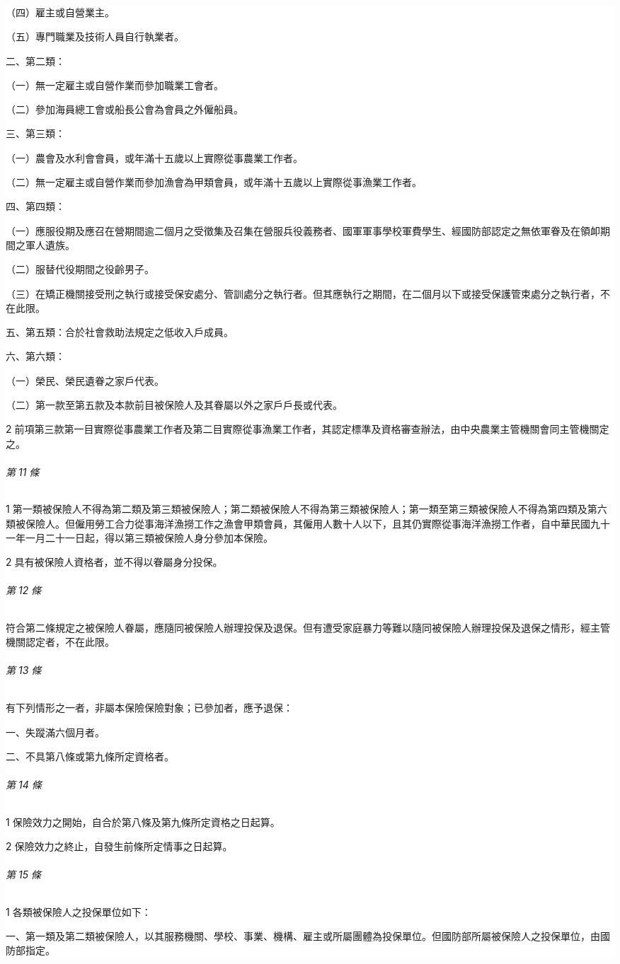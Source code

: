 （四）雇主或自營業主。

（五）專門職業及技術人員自行執業者。

二、第二類：

（一）無一定雇主或自營作業而參加職業工會者。

（二）參加海員總工會或船長公會為會員之外僱船員。

三、第三類：

（一）農會及水利會會員，或年滿十五歲以上實際從事農業工作者。

（二）無一定雇主或自營作業而參加漁會為甲類會員，或年滿十五歲以上實際從事漁業工作者。

四、第四類：

（一）應服役期及應召在營期間逾二個月之受徵集及召集在營服兵役義務者、國軍軍事學校軍費學生、經國防部認定之無依軍眷及在領卹期間之軍人遺族。

（二）服替代役期間之役齡男子。

（三）在矯正機關接受刑之執行或接受保安處分、管訓處分之執行者。但其應執行之期間，在二個月以下或接受保護管束處分之執行者，不在此限。

五、第五類：合於社會救助法規定之低收入戶成員。

六、第六類：

（一）榮民、榮民遺眷之家戶代表。

（二）第一款至第五款及本款前目被保險人及其眷屬以外之家戶戶長或代表。

2 前項第三款第一目實際從事農業工作者及第二目實際從事漁業工作者，其認定標準及資格審查辦法，由中央農業主管機關會同主管機關定之。

###### 第 11 條

1 第一類被保險人不得為第二類及第三類被保險人；第二類被保險人不得為第三類被保險人；第一類至第三類被保險人不得為第四類及第六類被保險人。但僱用勞工合力從事海洋漁撈工作之漁會甲類會員，其僱用人數十人以下，且其仍實際從事海洋漁撈工作者，自中華民國九十一年一月二十一日起，得以第三類被保險人身分參加本保險。

2 具有被保險人資格者，並不得以眷屬身分投保。

###### 第 12 條

符合第二條規定之被保險人眷屬，應隨同被保險人辦理投保及退保。但有遭受家庭暴力等難以隨同被保險人辦理投保及退保之情形，經主管機關認定者，不在此限。

###### 第 13 條

有下列情形之一者，非屬本保險保險對象；已參加者，應予退保：

一、失蹤滿六個月者。

二、不具第八條或第九條所定資格者。

###### 第 14 條

1 保險效力之開始，自合於第八條及第九條所定資格之日起算。

2 保險效力之終止，自發生前條所定情事之日起算。

###### 第 15 條

1 各類被保險人之投保單位如下：

一、第一類及第二類被保險人，以其服務機關、學校、事業、機構、雇主或所屬團體為投保單位。但國防部所屬被保險人之投保單位，由國防部指定。
